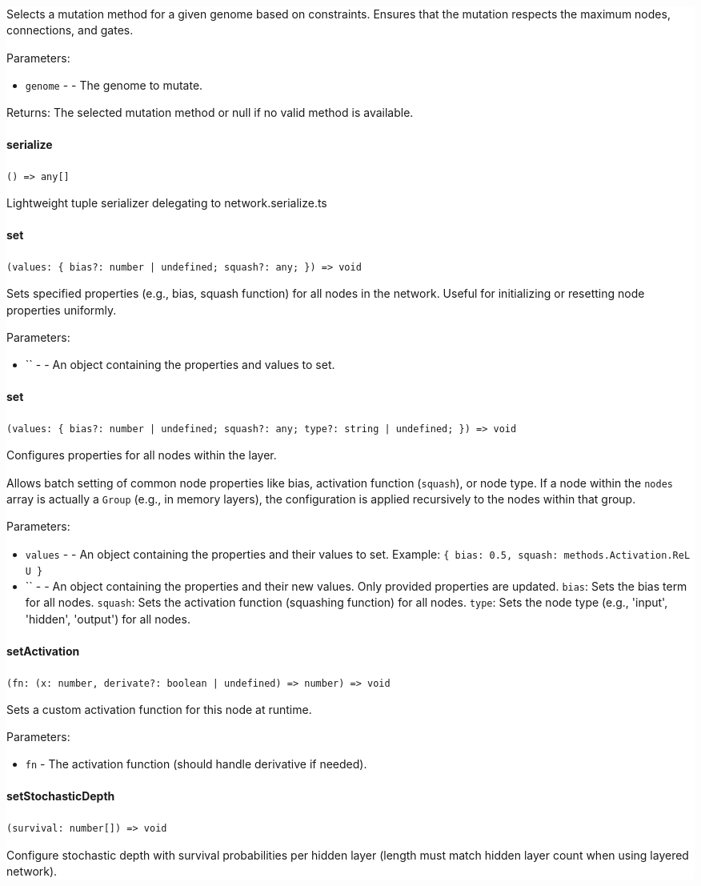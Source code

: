 Selects a mutation method for a given genome based on constraints.
Ensures that the mutation respects the maximum nodes, connections, and gates.

Parameters:
- `genome` - - The genome to mutate.

Returns: The selected mutation method or null if no valid method is available.

#### serialize

`() => any[]`

Lightweight tuple serializer delegating to network.serialize.ts

#### set

`(values: { bias?: number | undefined; squash?: any; }) => void`

Sets specified properties (e.g., bias, squash function) for all nodes in the network.
Useful for initializing or resetting node properties uniformly.

Parameters:
- `` - - An object containing the properties and values to set.

#### set

`(values: { bias?: number | undefined; squash?: any; type?: string | undefined; }) => void`

Configures properties for all nodes within the layer.

Allows batch setting of common node properties like bias, activation function (`squash`),
or node type. If a node within the `nodes` array is actually a `Group` (e.g., in memory layers),
the configuration is applied recursively to the nodes within that group.

Parameters:
- `values` - - An object containing the properties and their values to set.
  Example: `{ bias: 0.5, squash: methods.Activation.ReLU }`
- `` - - An object containing the properties and their new values. Only provided properties are updated.
`bias`: Sets the bias term for all nodes.
`squash`: Sets the activation function (squashing function) for all nodes.
`type`: Sets the node type (e.g., 'input', 'hidden', 'output') for all nodes.

#### setActivation

`(fn: (x: number, derivate?: boolean | undefined) => number) => void`

Sets a custom activation function for this node at runtime.

Parameters:
- `fn` - The activation function (should handle derivative if needed).

#### setStochasticDepth

`(survival: number[]) => void`

Configure stochastic depth with survival probabilities per hidden layer (length must match hidden layer count when using layered network).
